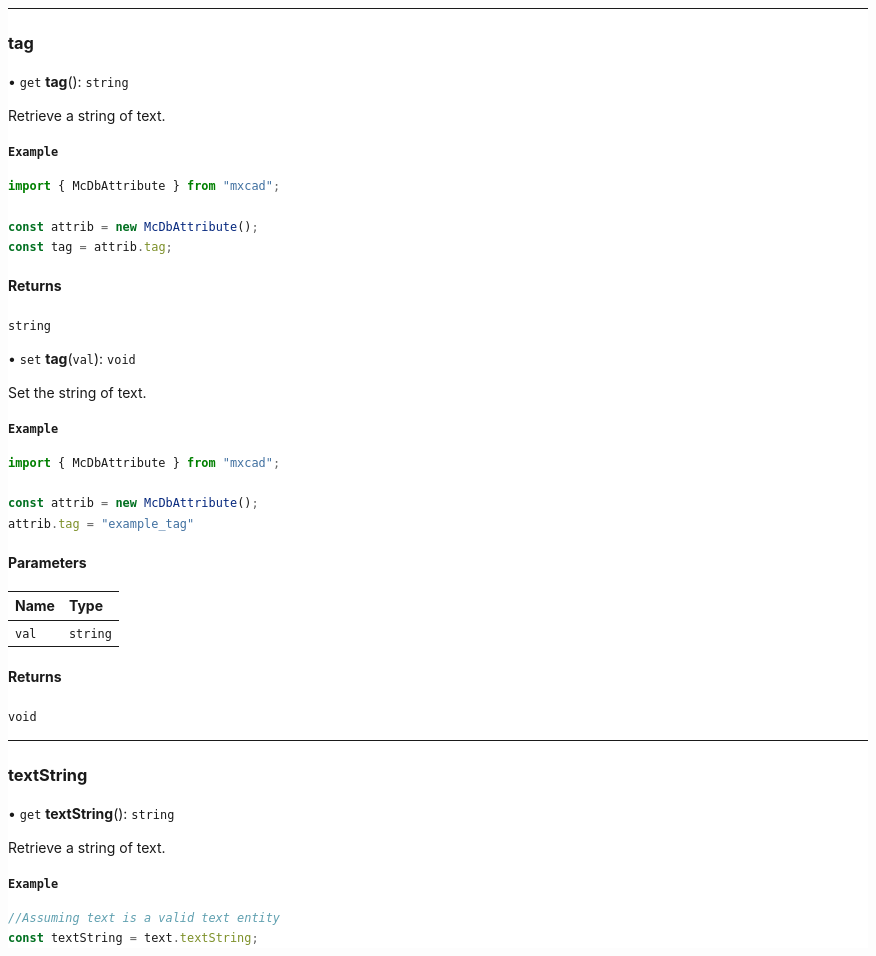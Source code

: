 ___

### tag

• `get` **tag**(): `string`

Retrieve a string of text.

**`Example`**

```ts
import { McDbAttribute } from "mxcad";

const attrib = new McDbAttribute();
const tag = attrib.tag;
```

#### Returns

`string`

• `set` **tag**(`val`): `void`

Set the string of text.

**`Example`**

```ts
import { McDbAttribute } from "mxcad";

const attrib = new McDbAttribute();
attrib.tag = "example_tag"
```

#### Parameters

| Name | Type |
| :------ | :------ |
| `val` | `string` |

#### Returns

`void`

___

### textString

• `get` **textString**(): `string`

Retrieve a string of text.

**`Example`**

```ts
//Assuming text is a valid text entity
const textString = text.textString;
```
